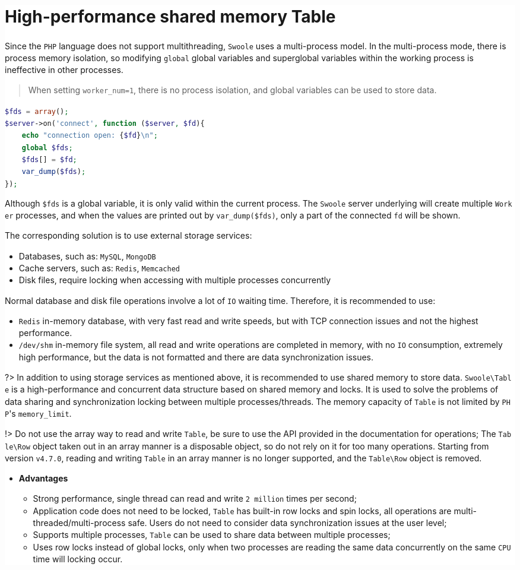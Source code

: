 # High-performance shared memory Table

Since the `PHP` language does not support multithreading, `Swoole` uses a multi-process model. In the multi-process mode, there is process memory isolation, so modifying `global` global variables and superglobal variables within the working process is ineffective in other processes.

> When setting `worker_num=1`, there is no process isolation, and global variables can be used to store data.

```php
$fds = array();
$server->on('connect', function ($server, $fd){
    echo "connection open: {$fd}\n";
    global $fds;
    $fds[] = $fd;
    var_dump($fds);
});
```

Although `$fds` is a global variable, it is only valid within the current process. The `Swoole` server underlying will create multiple `Worker` processes, and when the values are printed out by `var_dump($fds)`, only a part of the connected `fd` will be shown.

The corresponding solution is to use external storage services:

* Databases, such as: `MySQL`, `MongoDB`
* Cache servers, such as: `Redis`, `Memcached`
* Disk files, require locking when accessing with multiple processes concurrently

Normal database and disk file operations involve a lot of `IO` waiting time. Therefore, it is recommended to use:

* `Redis` in-memory database, with very fast read and write speeds, but with TCP connection issues and not the highest performance.
* `/dev/shm` in-memory file system, all read and write operations are completed in memory, with no `IO` consumption, extremely high performance, but the data is not formatted and there are data synchronization issues.

?> In addition to using storage services as mentioned above, it is recommended to use shared memory to store data. `Swoole\Table` is a high-performance and concurrent data structure based on shared memory and locks. It is used to solve the problems of data sharing and synchronization locking between multiple processes/threads. The memory capacity of `Table` is not limited by `PHP`'s `memory_limit`.

!> Do not use the array way to read and write `Table`, be sure to use the API provided in the documentation for operations;
The `Table\Row` object taken out in an array manner is a disposable object, so do not rely on it for too many operations. Starting from version `v4.7.0`, reading and writing `Table` in an array manner is no longer supported, and the `Table\Row` object is removed.

* **Advantages**

  * Strong performance, single thread can read and write `2 million` times per second;
  * Application code does not need to be locked, `Table` has built-in row locks and spin locks, all operations are multi-threaded/multi-process safe. Users do not need to consider data synchronization issues at the user level;
  * Supports multiple processes, `Table` can be used to share data between multiple processes;
  * Uses row locks instead of global locks, only when two processes are reading the same data concurrently on the same `CPU` time will locking occur.

